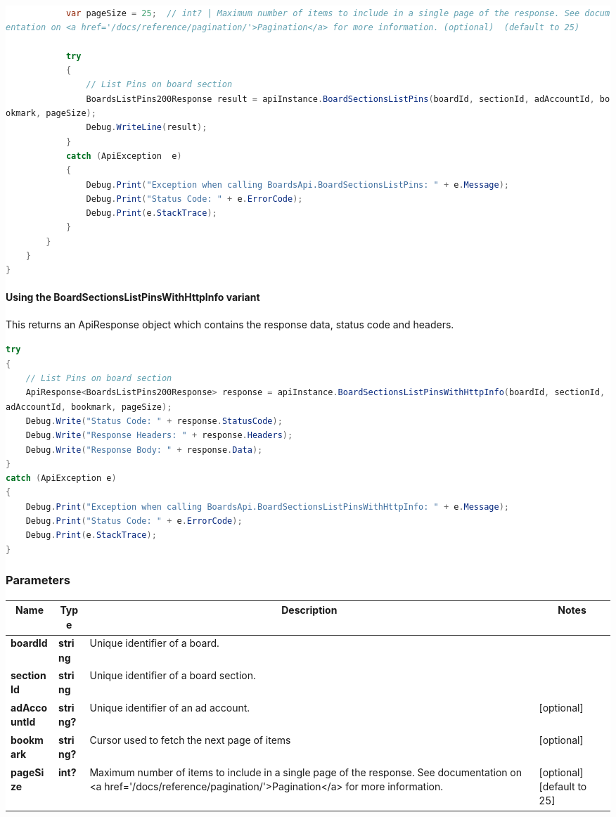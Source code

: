 ```csharp
            var pageSize = 25;  // int? | Maximum number of items to include in a single page of the response. See documentation on <a href='/docs/reference/pagination/'>Pagination</a> for more information. (optional)  (default to 25)

            try
            {
                // List Pins on board section
                BoardsListPins200Response result = apiInstance.BoardSectionsListPins(boardId, sectionId, adAccountId, bookmark, pageSize);
                Debug.WriteLine(result);
            }
            catch (ApiException  e)
            {
                Debug.Print("Exception when calling BoardsApi.BoardSectionsListPins: " + e.Message);
                Debug.Print("Status Code: " + e.ErrorCode);
                Debug.Print(e.StackTrace);
            }
        }
    }
}
```

#### Using the BoardSectionsListPinsWithHttpInfo variant
This returns an ApiResponse object which contains the response data, status code and headers.

```csharp
try
{
    // List Pins on board section
    ApiResponse<BoardsListPins200Response> response = apiInstance.BoardSectionsListPinsWithHttpInfo(boardId, sectionId, adAccountId, bookmark, pageSize);
    Debug.Write("Status Code: " + response.StatusCode);
    Debug.Write("Response Headers: " + response.Headers);
    Debug.Write("Response Body: " + response.Data);
}
catch (ApiException e)
{
    Debug.Print("Exception when calling BoardsApi.BoardSectionsListPinsWithHttpInfo: " + e.Message);
    Debug.Print("Status Code: " + e.ErrorCode);
    Debug.Print(e.StackTrace);
}
```

### Parameters

| Name | Type | Description | Notes |
|------|------|-------------|-------|
| **boardId** | **string** | Unique identifier of a board. |  |
| **sectionId** | **string** | Unique identifier of a board section. |  |
| **adAccountId** | **string?** | Unique identifier of an ad account. | [optional]  |
| **bookmark** | **string?** | Cursor used to fetch the next page of items | [optional]  |
| **pageSize** | **int?** | Maximum number of items to include in a single page of the response. See documentation on &lt;a href&#x3D;&#39;/docs/reference/pagination/&#39;&gt;Pagination&lt;/a&gt; for more information. | [optional] [default to 25] |
